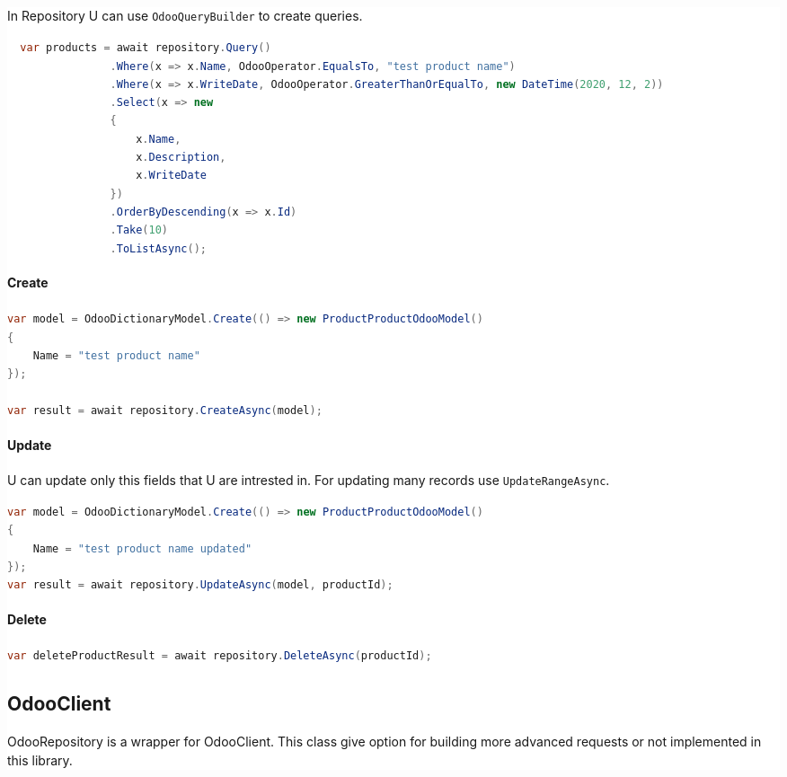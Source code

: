 In Repository U can use `OdooQueryBuilder` to create queries. 
```C#
  var products = await repository.Query()
                .Where(x => x.Name, OdooOperator.EqualsTo, "test product name")
                .Where(x => x.WriteDate, OdooOperator.GreaterThanOrEqualTo, new DateTime(2020, 12, 2))
                .Select(x => new
                {
                    x.Name,
                    x.Description,
                    x.WriteDate
                })
                .OrderByDescending(x => x.Id)
                .Take(10)
                .ToListAsync();
```


#### Create
```C#
var model = OdooDictionaryModel.Create(() => new ProductProductOdooModel()
{
    Name = "test product name"
});

var result = await repository.CreateAsync(model);
```

#### Update
U can update only this fields that U are intrested in. For updating many records use `UpdateRangeAsync`.
```C#           
var model = OdooDictionaryModel.Create(() => new ProductProductOdooModel()
{
    Name = "test product name updated"
}); 
var result = await repository.UpdateAsync(model, productId);
```

#### Delete
```C#                        
var deleteProductResult = await repository.DeleteAsync(productId);
```













## OdooClient
OdooRepository is a wrapper for OdooClient. This class give option for building more advanced requests or not implemented in this library.
